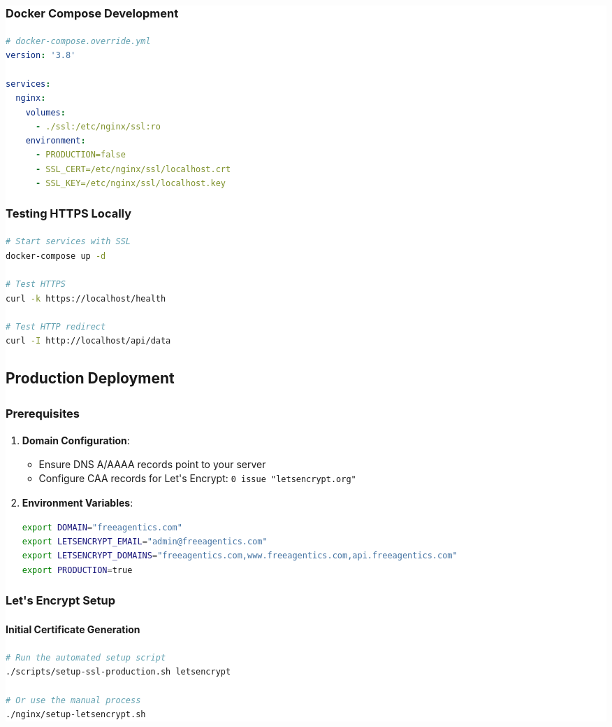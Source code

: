 ### Docker Compose Development

```yaml
# docker-compose.override.yml
version: '3.8'

services:
  nginx:
    volumes:
      - ./ssl:/etc/nginx/ssl:ro
    environment:
      - PRODUCTION=false
      - SSL_CERT=/etc/nginx/ssl/localhost.crt
      - SSL_KEY=/etc/nginx/ssl/localhost.key
```

### Testing HTTPS Locally

```bash
# Start services with SSL
docker-compose up -d

# Test HTTPS
curl -k https://localhost/health

# Test HTTP redirect
curl -I http://localhost/api/data
```

## Production Deployment

### Prerequisites

1. **Domain Configuration**:
   - Ensure DNS A/AAAA records point to your server
   - Configure CAA records for Let's Encrypt: `0 issue "letsencrypt.org"`

2. **Environment Variables**:
   ```bash
   export DOMAIN="freeagentics.com"
   export LETSENCRYPT_EMAIL="admin@freeagentics.com"
   export LETSENCRYPT_DOMAINS="freeagentics.com,www.freeagentics.com,api.freeagentics.com"
   export PRODUCTION=true
   ```

### Let's Encrypt Setup

#### Initial Certificate Generation

```bash
# Run the automated setup script
./scripts/setup-ssl-production.sh letsencrypt

# Or use the manual process
./nginx/setup-letsencrypt.sh
```
